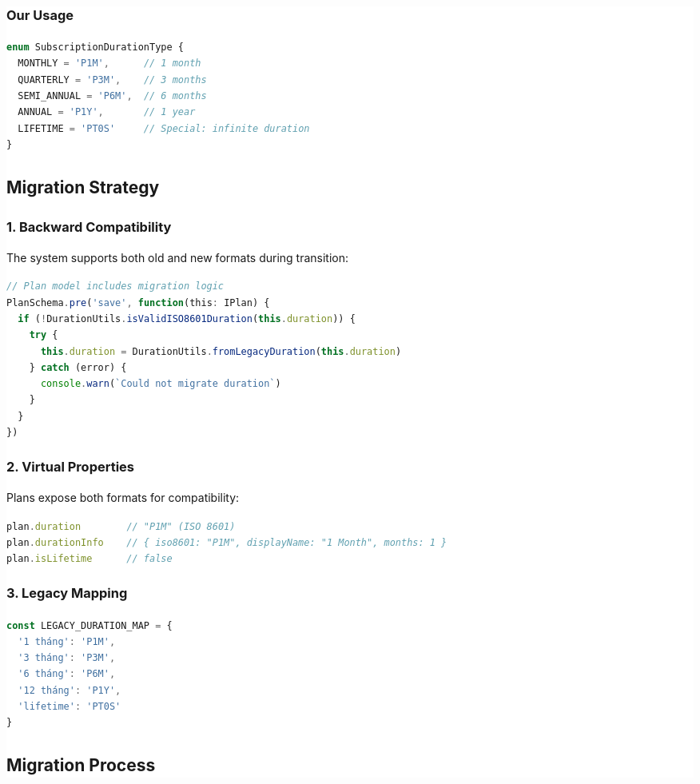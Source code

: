 ### Our Usage
```typescript
enum SubscriptionDurationType {
  MONTHLY = 'P1M',      // 1 month
  QUARTERLY = 'P3M',    // 3 months
  SEMI_ANNUAL = 'P6M',  // 6 months
  ANNUAL = 'P1Y',       // 1 year
  LIFETIME = 'PT0S'     // Special: infinite duration
}
```

## Migration Strategy

### 1. Backward Compatibility
The system supports both old and new formats during transition:

```typescript
// Plan model includes migration logic
PlanSchema.pre('save', function(this: IPlan) {
  if (!DurationUtils.isValidISO8601Duration(this.duration)) {
    try {
      this.duration = DurationUtils.fromLegacyDuration(this.duration)
    } catch (error) {
      console.warn(`Could not migrate duration`)
    }
  }
})
```

### 2. Virtual Properties
Plans expose both formats for compatibility:

```typescript
plan.duration        // "P1M" (ISO 8601)
plan.durationInfo    // { iso8601: "P1M", displayName: "1 Month", months: 1 }
plan.isLifetime      // false
```

### 3. Legacy Mapping
```typescript
const LEGACY_DURATION_MAP = {
  '1 tháng': 'P1M',
  '3 tháng': 'P3M', 
  '6 tháng': 'P6M',
  '12 tháng': 'P1Y',
  'lifetime': 'PT0S'
}
```

## Migration Process
